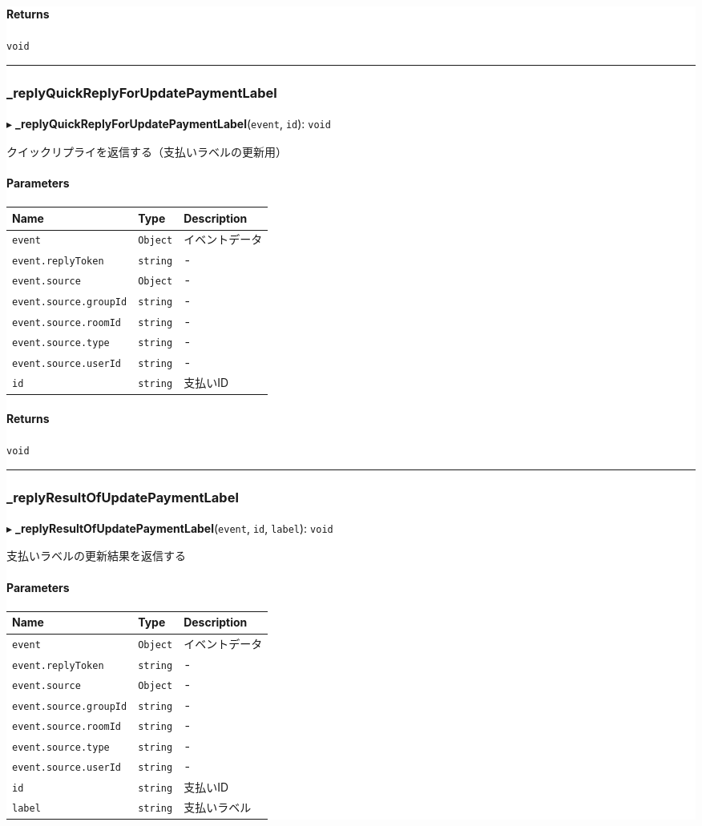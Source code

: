 #### Returns

`void`

___

### \_replyQuickReplyForUpdatePaymentLabel

▸ **_replyQuickReplyForUpdatePaymentLabel**(`event`, `id`): `void`

クイックリプライを返信する（支払いラベルの更新用）

#### Parameters

| Name | Type | Description |
| :------ | :------ | :------ |
| `event` | `Object` | イベントデータ |
| `event.replyToken` | `string` | - |
| `event.source` | `Object` | - |
| `event.source.groupId` | `string` | - |
| `event.source.roomId` | `string` | - |
| `event.source.type` | `string` | - |
| `event.source.userId` | `string` | - |
| `id` | `string` | 支払いID |

#### Returns

`void`

___

### \_replyResultOfUpdatePaymentLabel

▸ **_replyResultOfUpdatePaymentLabel**(`event`, `id`, `label`): `void`

支払いラベルの更新結果を返信する

#### Parameters

| Name | Type | Description |
| :------ | :------ | :------ |
| `event` | `Object` | イベントデータ |
| `event.replyToken` | `string` | - |
| `event.source` | `Object` | - |
| `event.source.groupId` | `string` | - |
| `event.source.roomId` | `string` | - |
| `event.source.type` | `string` | - |
| `event.source.userId` | `string` | - |
| `id` | `string` | 支払いID |
| `label` | `string` | 支払いラベル |
